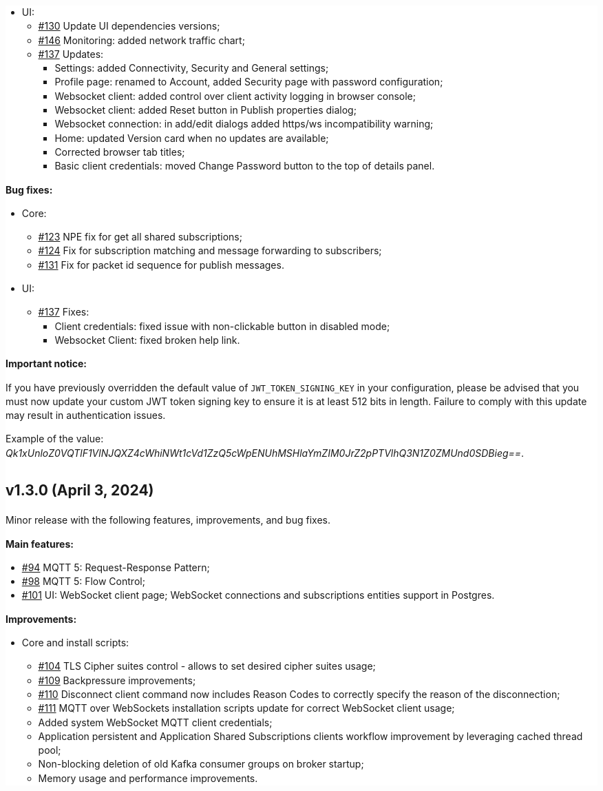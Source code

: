 * UI:
  * [#130](https://github.com/thingsboard/tbmq/pull/130) Update UI dependencies versions;
  * [#146](https://github.com/thingsboard/tbmq/pull/146) Monitoring: added network traffic chart;
  * [#137](https://github.com/thingsboard/tbmq/pull/137) Updates:
    * Settings: added Connectivity, Security and General settings;
    * Profile page: renamed to Account, added Security page with password configuration;
    * Websocket client: added control over client activity logging in browser console;
    * Websocket client: added Reset button in Publish properties dialog;
    * Websocket connection: in add/edit dialogs added https/ws incompatibility warning;
    * Home: updated Version card when no updates are available;
    * Corrected browser tab titles;
    * Basic client credentials: moved Change Password button to the top of details panel.

**Bug fixes:**

* Core:

  * [#123](https://github.com/thingsboard/tbmq/pull/123) NPE fix for get all shared subscriptions;
  * [#124](https://github.com/thingsboard/tbmq/pull/124) Fix for subscription matching and message forwarding to subscribers;
  * [#131](https://github.com/thingsboard/tbmq/pull/131) Fix for packet id sequence for publish messages.

* UI:

  * [#137](https://github.com/thingsboard/tbmq/pull/137) Fixes:
    * Client credentials: fixed issue with non-clickable button in disabled mode;
    * Websocket Client: fixed broken help link.

**Important notice:**

If you have previously overridden the default value of `JWT_TOKEN_SIGNING_KEY` in your configuration, 
please be advised that you must now update your custom JWT token signing key to ensure it is at least 512 bits in length.
Failure to comply with this update may result in authentication issues.

Example of the value: _Qk1xUnloZ0VQTlF1VlNJQXZ4cWhiNWt1cVd1ZzQ5cWpENUhMSHlaYmZIM0JrZ2pPTVlhQ3N1Z0ZMUnd0SDBieg==_.

## v1.3.0 (April 3, 2024)

Minor release with the following features, improvements, and bug fixes.

**Main features:**

* [#94](https://github.com/thingsboard/tbmq/pull/94) MQTT 5: Request-Response Pattern;
* [#98](https://github.com/thingsboard/tbmq/pull/98) MQTT 5: Flow Control;
* [#101](https://github.com/thingsboard/tbmq/pull/101) UI: WebSocket client page; WebSocket connections and subscriptions entities support in Postgres.

**Improvements:**

* Core and install scripts:

  * [#104](https://github.com/thingsboard/tbmq/pull/104) TLS Cipher suites control - allows to set desired cipher suites usage;
  * [#109](https://github.com/thingsboard/tbmq/pull/109) Backpressure improvements;
  * [#110](https://github.com/thingsboard/tbmq/pull/110) Disconnect client command now includes Reason Codes to correctly specify the reason of the disconnection;
  * [#111](https://github.com/thingsboard/tbmq/pull/111) MQTT over WebSockets installation scripts update for correct WebSocket client usage;
  * Added system WebSocket MQTT client credentials;
  * Application persistent and Application Shared Subscriptions clients workflow improvement by leveraging cached thread pool;
  * Non-blocking deletion of old Kafka consumer groups on broker startup;
  * Memory usage and performance improvements.
